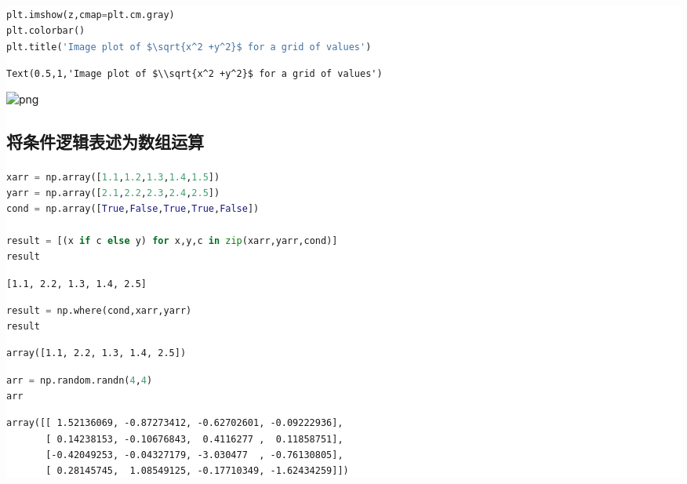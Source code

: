 


```python
plt.imshow(z,cmap=plt.cm.gray)
plt.colorbar()
plt.title('Image plot of $\sqrt{x^2 +y^2}$ for a grid of values')
```




    Text(0.5,1,'Image plot of $\\sqrt{x^2 +y^2}$ for a grid of values')




![png](output_70_1.png)


## 将条件逻辑表述为数组运算


```python
xarr = np.array([1.1,1.2,1.3,1.4,1.5])
yarr = np.array([2.1,2.2,2.3,2.4,2.5])
cond = np.array([True,False,True,True,False])

result = [(x if c else y) for x,y,c in zip(xarr,yarr,cond)]
result
```




    [1.1, 2.2, 1.3, 1.4, 2.5]




```python
result = np.where(cond,xarr,yarr)
result
```




    array([1.1, 2.2, 1.3, 1.4, 2.5])




```python
arr = np.random.randn(4,4)
arr
```




    array([[ 1.52136069, -0.87273412, -0.62702601, -0.09222936],
           [ 0.14238153, -0.10676843,  0.4116277 ,  0.11858751],
           [-0.42049253, -0.04327179, -3.030477  , -0.76130805],
           [ 0.28145745,  1.08549125, -0.17710349, -1.62434259]])


